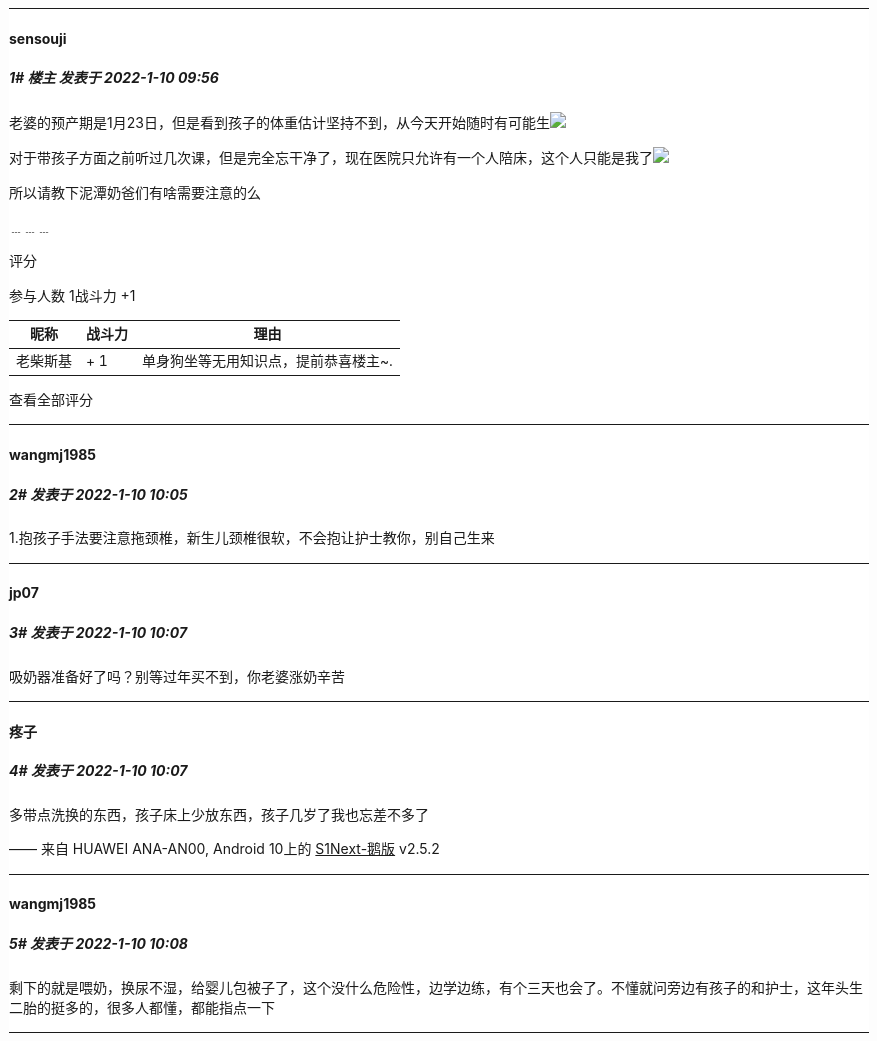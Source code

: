 

*****

####  sensouji  
##### 1#       楼主       发表于 2022-1-10 09:56

老婆的预产期是1月23日，但是看到孩子的体重估计坚持不到，从今天开始随时有可能生<img src="https://static.saraba1st.com/image/smiley/face2017/094.png" referrerpolicy="no-referrer">

对于带孩子方面之前听过几次课，但是完全忘干净了，现在医院只允许有一个人陪床，这个人只能是我了<img src="https://static.saraba1st.com/image/smiley/face2017/094.png" referrerpolicy="no-referrer">

所以请教下泥潭奶爸们有啥需要注意的么

﹍﹍﹍

评分

 参与人数 1战斗力 +1

|昵称|战斗力|理由|
|----|---|---|
| 老柴斯基| + 1|单身狗坐等无用知识点，提前恭喜楼主~.|

查看全部评分

*****

####  wangmj1985  
##### 2#       发表于 2022-1-10 10:05

1.抱孩子手法要注意拖颈椎，新生儿颈椎很软，不会抱让护士教你，别自己生来

*****

####  jp07  
##### 3#       发表于 2022-1-10 10:07

吸奶器准备好了吗？别等过年买不到，你老婆涨奶辛苦

*****

####  疼子  
##### 4#       发表于 2022-1-10 10:07

多带点洗换的东西，孩子床上少放东西，孩子几岁了我也忘差不多了

—— 来自 HUAWEI ANA-AN00, Android 10上的 [S1Next-鹅版](https://github.com/ykrank/S1-Next/releases) v2.5.2

*****

####  wangmj1985  
##### 5#       发表于 2022-1-10 10:08

剩下的就是喂奶，换尿不湿，给婴儿包被子了，这个没什么危险性，边学边练，有个三天也会了。不懂就问旁边有孩子的和护士，这年头生二胎的挺多的，很多人都懂，都能指点一下

*****
